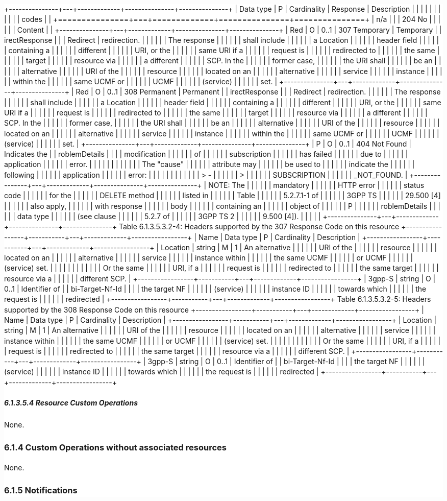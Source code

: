 +---------------+---+-------------+---------------+---------------+ | Data type | P | Cardinality | Response | Description | | | | | | | | | | | codes | | +===============+===+=============+===============+===============+ | n/a | | | 204 No | | | | | | Content | | +---------------+---+-------------+---------------+---------------+ | Red | O | 0..1 | 307 Temporary | Temporary | | irectResponse | | | Redirect | redirection. | | | | | | The response | | | | | | shall include | | | | | | a Location | | | | | | header field | | | | | | containing a | | | | | | different | | | | | | URI, or the | | | | | | same URI if a | | | | | | request is | | | | | | redirected to | | | | | | the same | | | | | | target | | | | | | resource via | | | | | | a different | | | | | | SCP. In the | | | | | | former case, | | | | | | the URI shall | | | | | | be an | | | | | | alternative | | | | | | URI of the | | | | | | resource | | | | | | located on an | | | | | | alternative | | | | | | service | | | | | | instance | | | | | | within the | | | | | | same UCMF or | | | | | | UCMF | | | | | | (service) | | | | | | set. | +---------------+---+-------------+---------------+---------------+ | Red | O | 0..1 | 308 Permanent | Permanent | | irectResponse | | | Redirect | redirection. | | | | | | The response | | | | | | shall include | | | | | | a Location | | | | | | header field | | | | | | containing a | | | | | | different | | | | | | URI, or the | | | | | | same URI if a | | | | | | request is | | | | | | redirected to | | | | | | the same | | | | | | target | | | | | | resource via | | | | | | a different | | | | | | SCP. In the | | | | | | former case, | | | | | | the URI shall | | | | | | be an | | | | | | alternative | | | | | | URI of the | | | | | | resource | | | | | | located on an | | | | | | alternative | | | | | | service | | | | | | instance | | | | | | within the | | | | | | same UCMF or | | | | | | UCMF | | | | | | (service) | | | | | | set. | +---------------+---+-------------+---------------+---------------+ | P | O | 0..1 | 404 Not Found | Indicates the | | roblemDetails | | | | modification | | | | | | of | | | | | | subscription | | | | | | has failed | | | | | | due to | | | | | | application | | | | | | error. | | | | | | | | | | | | The \"cause\" | | | | | | attribute may | | | | | | be used to | | | | | | indicate the | | | | | | following | | | | | | application | | | | | | error: | | | | | | | | | | | | > \- | | | | | | > | | | | | | SUBSCRIPTION | | | | | | _NOT_FOUND. | +---------------+---+-------------+---------------+---------------+ | NOTE: The | | | | | | mandatory | | | | | | HTTP error | | | | | | status code | | | | | | for the | | | | | | DELETE method | | | | | | listed in | | | | | | Table | | | | | | 5.2.7.1-1 of | | | | | | 3GPP TS | | | | | | 29.500 [4] | | | | | | also apply, | | | | | | with response | | | | | | body | | | | | | containing an | | | | | | object of | | | | | | P | | | | | | roblemDetails | | | | | | data type | | | | | | (see clause | | | | | | 5.2.7 of | | | | | | 3GPP TS 2 | | | | | | 9.500 [4]). | | | | | +---------------+---+-------------+---------------+---------------+
Table 6.1.3.5.3.2-4: Headers supported by the 307 Response Code on this
resource
+-----------------+-----------+---+-------------+-----------------+ | Name | Data type | P | Cardinality | Description | +-----------------+-----------+---+-------------+-----------------+ | Location | string | M | 1 | An alternative | | | | | | URI of the | | | | | | resource | | | | | | located on an | | | | | | alternative | | | | | | service | | | | | | instance within | | | | | | the same UCMF | | | | | | or UCMF | | | | | | (service) set. | | | | | | | | | | | | Or the same | | | | | | URI, if a | | | | | | request is | | | | | | redirected to | | | | | | the same target | | | | | | resource via a | | | | | | different SCP. | +-----------------+-----------+---+-------------+-----------------+ | 3gpp-S | string | O | 0..1 | Identifier of | | bi-Target-Nf-Id | | | | the target NF | | | | | | (service) | | | | | | instance ID | | | | | | towards which | | | | | | the request is | | | | | | redirected | +-----------------+-----------+---+-------------+-----------------+
Table 6.1.3.5.3.2-5: Headers supported by the 308 Response Code on this
resource
+-----------------+-----------+---+-------------+-----------------+ | Name | Data type | P | Cardinality | Description | +-----------------+-----------+---+-------------+-----------------+ | Location | string | M | 1 | An alternative | | | | | | URI of the | | | | | | resource | | | | | | located on an | | | | | | alternative | | | | | | service | | | | | | instance within | | | | | | the same UCMF | | | | | | or UCMF | | | | | | (service) set. | | | | | | | | | | | | Or the same | | | | | | URI, if a | | | | | | request is | | | | | | redirected to | | | | | | the same target | | | | | | resource via a | | | | | | different SCP. | +-----------------+-----------+---+-------------+-----------------+ | 3gpp-S | string | O | 0..1 | Identifier of | | bi-Target-Nf-Id | | | | the target NF | | | | | | (service) | | | | | | instance ID | | | | | | towards which | | | | | | the request is | | | | | | redirected | +-----------------+-----------+---+-------------+-----------------+
##### 6.1.3.5.4 Resource Custom Operations
None.
### 6.1.4 Custom Operations without associated resources
None.
### 6.1.5 Notifications